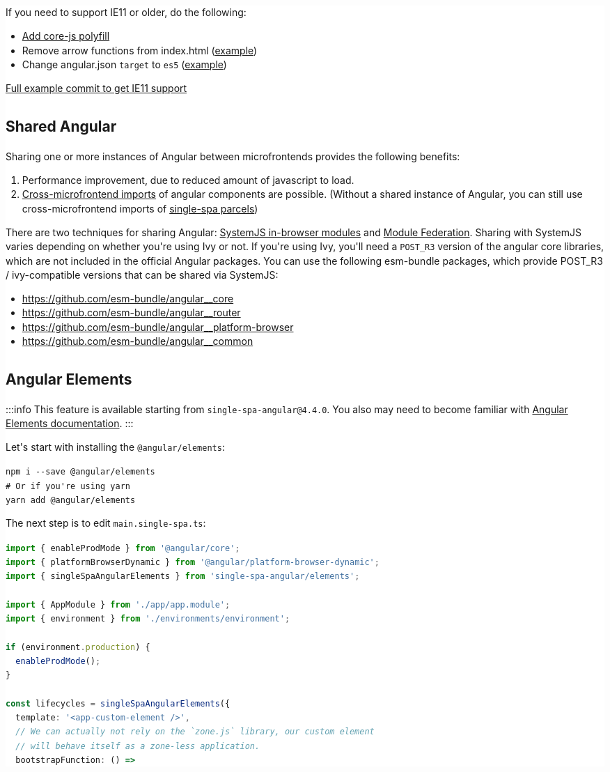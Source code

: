 If you need to support IE11 or older, do the following:

- [Add core-js polyfill](#polyfills)
- Remove arrow functions from index.html ([example](https://github.com/joeldenning/coexisting-angular-microfrontends/commit/22cbb2dc1c15165c39b10aa4019fe517fa88af32#diff-07a3141209aa56f89a0f47490866f94eR34))
- Change angular.json `target` to `es5` ([example](https://github.com/joeldenning/coexisting-angular-microfrontends/commit/22cbb2dc1c15165c39b10aa4019fe517fa88af32#diff-acbfc718bf309f27dd3699a4ad80a2d1R13))

[Full example commit to get IE11 support](https://github.com/joeldenning/coexisting-angular-microfrontends/commit/22cbb2dc1c15165c39b10aa4019fe517fa88af32)

## Shared Angular

Sharing one or more instances of Angular between microfrontends provides the following benefits:

1. Performance improvement, due to reduced amount of javascript to load.
1. [Cross-microfrontend imports](/docs/recommended-setup#cross-microfrontend-imports) of angular components are possible. (Without a shared instance of Angular, you can still use cross-microfrontend imports of [single-spa parcels](#parcels))

There are two techniques for sharing Angular: [SystemJS in-browser modules](/docs/recommended-setup#systemjs) and [Module Federation](/docs/recommended-setup#module-federation). Sharing with SystemJS varies depending on whether you're using Ivy or not. If you're using Ivy, you'll need a `POST_R3` version of the angular core libraries, which are not included in the official Angular packages. You can use the following esm-bundle packages, which provide POST_R3 / ivy-compatible versions that can be shared via SystemJS:

- https://github.com/esm-bundle/angular__core
- https://github.com/esm-bundle/angular__router
- https://github.com/esm-bundle/angular__platform-browser
- https://github.com/esm-bundle/angular__common

## Angular Elements

:::info
This feature is available starting from `single-spa-angular@4.4.0`. You also may need to become familiar with [Angular Elements documentation](https://angular.io/guide/elements).
:::

Let's start with installing the `@angular/elements`:

```shell
npm i --save @angular/elements
# Or if you're using yarn
yarn add @angular/elements
```

The next step is to edit `main.single-spa.ts`:

```ts
import { enableProdMode } from '@angular/core';
import { platformBrowserDynamic } from '@angular/platform-browser-dynamic';
import { singleSpaAngularElements } from 'single-spa-angular/elements';

import { AppModule } from './app/app.module';
import { environment } from './environments/environment';

if (environment.production) {
  enableProdMode();
}

const lifecycles = singleSpaAngularElements({
  template: '<app-custom-element />',
  // We can actually not rely on the `zone.js` library, our custom element
  // will behave itself as a zone-less application.
  bootstrapFunction: () =>
```